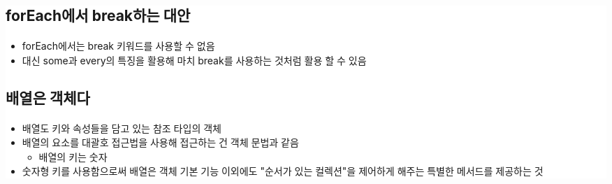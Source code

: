 
## forEach에서 break하는 대안
- forEach에서는 break 키워드를 사용할 수 없음
- 대신 some과 every의 특징을 활용해 마치 break를 사용하는 것처럼 활용 할 수 있음

## 배열은 객체다
- 배열도 키와 속성들을 담고 있는 참조 타입의 객체
- 배열의 요소를 대괄호 접근법을 사용해 접근하는 건 객체 문법과 같음
    - 배열의 키는 숫자
- 숫자형 키를 사용함으로써 배열은 객체 기본 기능 이외에도 "순서가 있는 컬렉션"을 제어하게 해주는 특별한 메서드를 제공하는 것